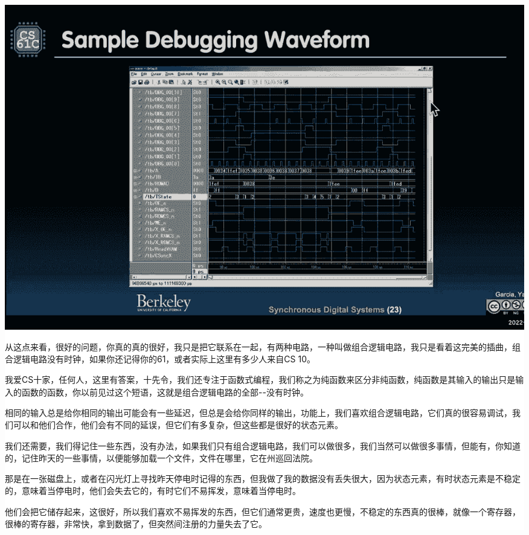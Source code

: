 ![](img/05e9352579bb80e1151f02f4b12d5994_68.png)

从这点来看，很好的问题，你真的真的很好，我只是把它联系在一起，有两种电路，一种叫做组合逻辑电路，我只是看着这完美的插曲，组合逻辑电路没有时钟，如果你还记得你的61，或者实际上这里有多少人来自CS 10。

我爱CS十家，任何人，这里有答案，十先令，我们还专注于函数式编程，我们称之为纯函数来区分非纯函数，纯函数是其输入的输出只是输入的函数的函数，你以前见过这个短语，这就是组合逻辑电路的全部--没有时钟。

相同的输入总是给你相同的输出可能会有一些延迟，但总是会给你同样的输出，功能上，我们喜欢组合逻辑电路，它们真的很容易调试，我们可以和他们合作，他们会有不同的延误，但它们有多复杂，但这些都是很好的状态元素。

我们还需要，我们得记住一些东西，没有办法，如果我们只有组合逻辑电路，我们可以做很多，我们当然可以做很多事情，但能有，你知道的，记住昨天的一些事情，以便能够加载一个文件，文件在哪里，它在州巡回法院。

那是在一张磁盘上，或者在闪光灯上寻找昨天停电时记得的东西，但我做了我的数据没有丢失很大，因为状态元素，有时状态元素是不稳定的，意味着当停电时，他们会失去它的，有时它们不易挥发，意味着当停电时。

他们会把它储存起来，这很好，所以我们喜欢不易挥发的东西，但它们通常更贵，速度也更慢，不稳定的东西真的很棒，就像一个寄存器，很棒的寄存器，非常快，拿到数据了，但突然间注册的力量失去了它。


